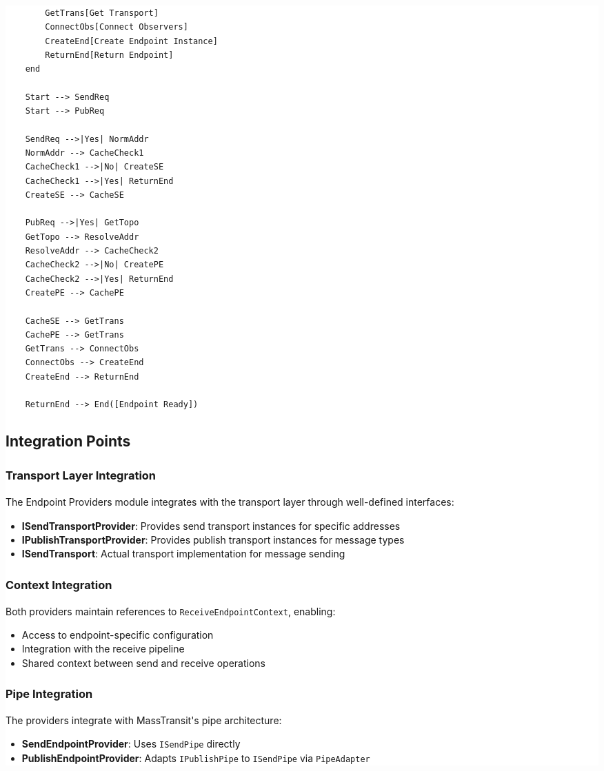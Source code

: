 ```mermaid
        GetTrans[Get Transport]
        ConnectObs[Connect Observers]
        CreateEnd[Create Endpoint Instance]
        ReturnEnd[Return Endpoint]
    end
    
    Start --> SendReq
    Start --> PubReq
    
    SendReq -->|Yes| NormAddr
    NormAddr --> CacheCheck1
    CacheCheck1 -->|No| CreateSE
    CacheCheck1 -->|Yes| ReturnEnd
    CreateSE --> CacheSE
    
    PubReq -->|Yes| GetTopo
    GetTopo --> ResolveAddr
    ResolveAddr --> CacheCheck2
    CacheCheck2 -->|No| CreatePE
    CacheCheck2 -->|Yes| ReturnEnd
    CreatePE --> CachePE
    
    CacheSE --> GetTrans
    CachePE --> GetTrans
    GetTrans --> ConnectObs
    ConnectObs --> CreateEnd
    CreateEnd --> ReturnEnd
    
    ReturnEnd --> End([Endpoint Ready])
```

## Integration Points

### Transport Layer Integration

The Endpoint Providers module integrates with the transport layer through well-defined interfaces:

- **ISendTransportProvider**: Provides send transport instances for specific addresses
- **IPublishTransportProvider**: Provides publish transport instances for message types
- **ISendTransport**: Actual transport implementation for message sending

### Context Integration

Both providers maintain references to `ReceiveEndpointContext`, enabling:
- Access to endpoint-specific configuration
- Integration with the receive pipeline
- Shared context between send and receive operations

### Pipe Integration

The providers integrate with MassTransit's pipe architecture:
- **SendEndpointProvider**: Uses `ISendPipe` directly
- **PublishEndpointProvider**: Adapts `IPublishPipe` to `ISendPipe` via `PipeAdapter`
